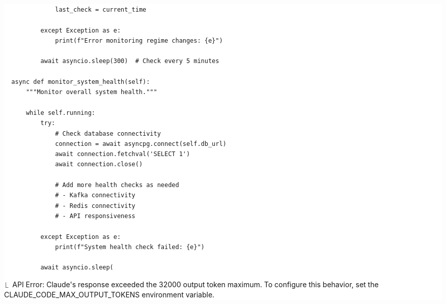                   last_check = current_time

              except Exception as e:
                  print(f"Error monitoring regime changes: {e}")

              await asyncio.sleep(300)  # Check every 5 minutes

      async def monitor_system_health(self):
          """Monitor overall system health."""

          while self.running:
              try:
                  # Check database connectivity
                  connection = await asyncpg.connect(self.db_url)
                  await connection.fetchval('SELECT 1')
                  await connection.close()

                  # Add more health checks as needed
                  # - Kafka connectivity
                  # - Redis connectivity
                  # - API responsiveness

              except Exception as e:
                  print(f"System health check failed: {e}")

              await asyncio.sleep(
  ⎿  API Error: Claude's response exceeded the 32000 output token maximum. To configure this behavior, set the CLAUDE_CODE_MAX_OUTPUT_TOKENS environment variable.
